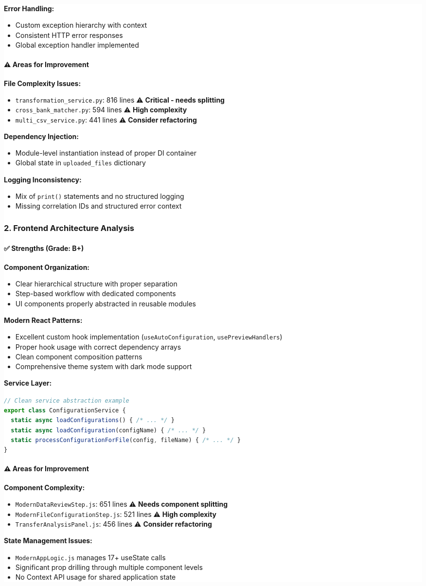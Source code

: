 **Error Handling:**
- Custom exception hierarchy with context
- Consistent HTTP error responses
- Global exception handler implemented

#### ⚠️ **Areas for Improvement**

**File Complexity Issues:**
- `transformation_service.py`: 816 lines ⚠️ **Critical - needs splitting**
- `cross_bank_matcher.py`: 594 lines ⚠️ **High complexity**
- `multi_csv_service.py`: 441 lines ⚠️ **Consider refactoring**

**Dependency Injection:**
- Module-level instantiation instead of proper DI container
- Global state in `uploaded_files` dictionary

**Logging Inconsistency:**
- Mix of `print()` statements and no structured logging
- Missing correlation IDs and structured error context

### 2. Frontend Architecture Analysis

#### ✅ **Strengths (Grade: B+)**

**Component Organization:**
- Clear hierarchical structure with proper separation
- Step-based workflow with dedicated components
- UI components properly abstracted in reusable modules

**Modern React Patterns:**
- Excellent custom hook implementation (`useAutoConfiguration`, `usePreviewHandlers`)
- Proper hook usage with correct dependency arrays
- Clean component composition patterns
- Comprehensive theme system with dark mode support

**Service Layer:**
```javascript
// Clean service abstraction example
export class ConfigurationService {
  static async loadConfigurations() { /* ... */ }
  static async loadConfiguration(configName) { /* ... */ }
  static processConfigurationForFile(config, fileName) { /* ... */ }
}
```

#### ⚠️ **Areas for Improvement**

**Component Complexity:**
- `ModernDataReviewStep.js`: 651 lines ⚠️ **Needs component splitting**
- `ModernFileConfigurationStep.js`: 521 lines ⚠️ **High complexity**
- `TransferAnalysisPanel.js`: 456 lines ⚠️ **Consider refactoring**

**State Management Issues:**
- `ModernAppLogic.js` manages 17+ useState calls
- Significant prop drilling through multiple component levels
- No Context API usage for shared application state
